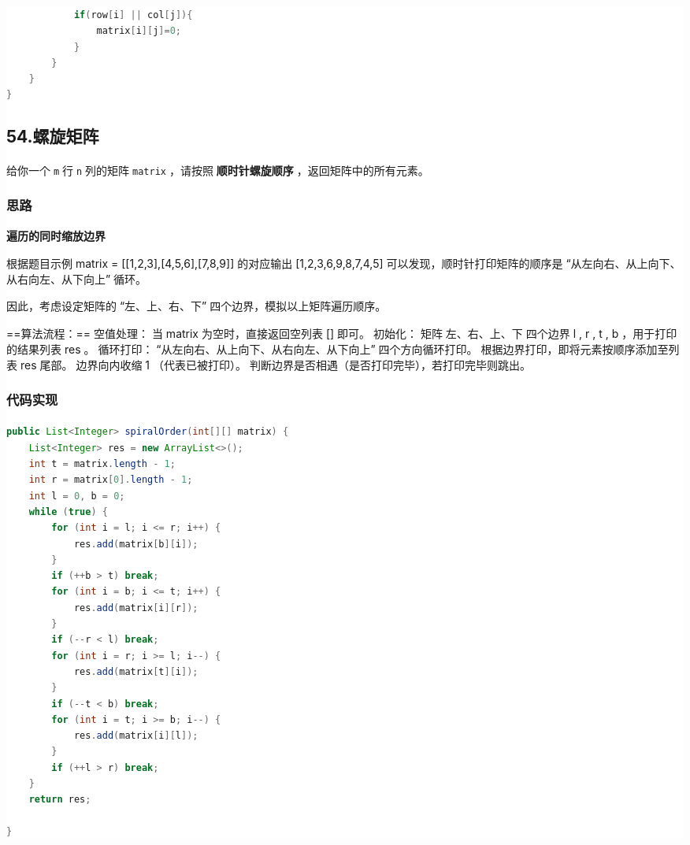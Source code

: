 ~~~java
            if(row[i] || col[j]){
                matrix[i][j]=0;
            }
        }
    }
}
~~~

## 54.螺旋矩阵

给你一个 `m` 行 `n` 列的矩阵 `matrix` ，请按照 **顺时针螺旋顺序** ，返回矩阵中的所有元素。

### 思路

**遍历的同时缩放边界**

根据题目示例 matrix = [[1,2,3],[4,5,6],[7,8,9]] 的对应输出 [1,2,3,6,9,8,7,4,5] 可以发现，顺时针打印矩阵的顺序是 “从左向右、从上向下、从右向左、从下向上” 循环。

因此，考虑设定矩阵的 “左、上、右、下” 四个边界，模拟以上矩阵遍历顺序。

==算法流程：==
空值处理： 当 matrix 为空时，直接返回空列表 [] 即可。
初始化： 矩阵 左、右、上、下 四个边界 l , r , t , b ，用于打印的结果列表 res 。
循环打印： “从左向右、从上向下、从右向左、从下向上” 四个方向循环打印。
	根据边界打印，即将元素按顺序添加至列表 res 尾部。
	边界向内收缩 1 （代表已被打印）。
判断边界是否相遇（是否打印完毕），若打印完毕则跳出。

### 代码实现

~~~java
public List<Integer> spiralOrder(int[][] matrix) {
    List<Integer> res = new ArrayList<>();
    int t = matrix.length - 1;
    int r = matrix[0].length - 1;
    int l = 0, b = 0;
    while (true) {
        for (int i = l; i <= r; i++) {
            res.add(matrix[b][i]);
        }
        if (++b > t) break;
        for (int i = b; i <= t; i++) {
            res.add(matrix[i][r]);
        }
        if (--r < l) break;
        for (int i = r; i >= l; i--) {
            res.add(matrix[t][i]);
        }
        if (--t < b) break;
        for (int i = t; i >= b; i--) {
            res.add(matrix[i][l]);
        }
        if (++l > r) break;
    }
    return res;

}
~~~
